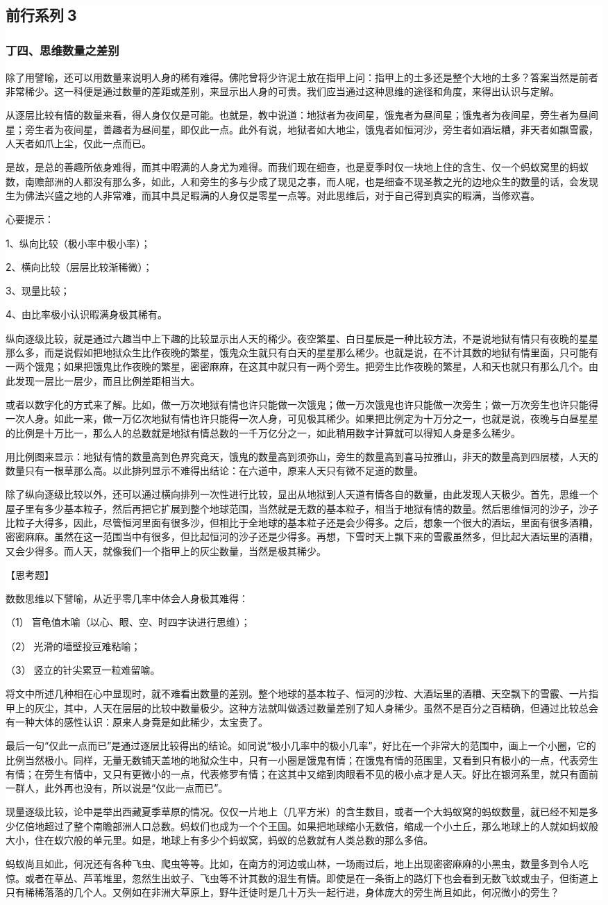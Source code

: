 ## 前行系列 3

### 丁四、思维数量之差别

除了用譬喻，还可以用数量来说明人身的稀有难得。佛陀曾将少许泥土放在指甲上问：指甲上的土多还是整个大地的土多？答案当然是前者非常稀少。这一科便是通过数量的差距或差别，来显示出人身的可贵。我们应当通过这种思维的途径和角度，来得出认识与定解。

从逐层比较有情的数量来看，得人身仅仅是可能。也就是，教中说道：地狱者为夜间星，饿鬼者为昼间星；饿鬼者为夜间星，旁生者为昼间星；旁生者为夜间星，善趣者为昼间星，即仅此一点。此外有说，地狱者如大地尘，饿鬼者如恒河沙，旁生者如酒坛糟，非天者如飘雪霰，人天者如爪上尘，仅此一点而已。

是故，是总的善趣所依身难得，而其中暇满的人身尤为难得。而我们现在细查，也是夏季时仅一块地上住的含生、仅一个蚂蚁窝里的蚂蚁数，南赡部洲的人都没有那么多，如此，人和旁生的多与少成了现见之事，而人呢，也是细查不现圣教之光的边地众生的数量的话，会发现生为佛法兴盛之地的人非常难，而其中具足暇满的人身仅是零星一点等。对此思维后，对于自己得到真实的暇满，当修欢喜。

心要提示：

1、纵向比较（极小率中极小率）；

2、横向比较（层层比较渐稀微）；

3、现量比较；

4、由比率极小认识暇满身极其稀有。

纵向逐级比较，就是通过六趣当中上下趣的比较显示出人天的稀少。夜空繁星、白日星辰是一种比较方法，不是说地狱有情只有夜晚的星星那么多，而是说假如把地狱众生比作夜晚的繁星，饿鬼众生就只有白天的星星那么稀少。也就是说，在不计其数的地狱有情里面，只可能有一两个饿鬼；如果把饿鬼比作夜晚的繁星，密密麻麻，在这其中就只有一两个旁生。把旁生比作夜晚的繁星，人和天也就只有那么几个。由此发现一层比一层少，而且比例差距相当大。

或者以数字化的方式来了解。比如，做一万次地狱有情也许只能做一次饿鬼；做一万次饿鬼也许只能做一次旁生；做一万次旁生也许只能得一次人身。如此一来，做一万亿次地狱有情也许只能得一次人身，可见极其稀少。如果把比例定为十万分之一，也就是说，夜晚与白昼星星的比例是十万比一，那么人的总数就是地狱有情总数的一千万亿分之一，如此稍用数字计算就可以得知人身是多么稀少。

用比例图来显示：地狱有情的数量高到色界究竟天，饿鬼的数量高到须弥山，旁生的数量高到喜马拉雅山，非天的数量高到四层楼，人天的数量只有一根草那么高。以此排列显示不难得出结论：在六道中，原来人天只有微不足道的数量。

除了纵向逐级比较以外，还可以通过横向排列一次性进行比较，显出从地狱到人天道有情各自的数量，由此发现人天极少。首先，思维一个屋子里有多少基本粒子，然后再把它扩展到整个地球范围，当然就是无数的基本粒子，相当于地狱有情的数量。然后思维恒河的沙子，沙子比粒子大得多，因此，尽管恒河里面有很多沙，但相比于全地球的基本粒子还是会少得多。之后，想象一个很大的酒坛，里面有很多酒糟，密密麻麻。虽然在这一范围当中有很多，但比起恒河的沙子还是少得多。再想，下雪时天上飘下来的雪霰虽然多，但比起大酒坛里的酒糟，又会少得多。而人天，就像我们一个指甲上的灰尘数量，当然是极其稀少。

【思考题】

数数思维以下譬喻，从近乎零几率中体会人身极其难得：

（1） 盲龟值木喻（以心、眼、空、时四字诀进行思维）；

（2） 光滑的墙壁投豆难粘喻；

（3） 竖立的针尖累豆一粒难留喻。

将文中所述几种相在心中显现时，就不难看出数量的差别。整个地球的基本粒子、恒河的沙粒、大酒坛里的酒糟、天空飘下的雪霰、一片指甲上的灰尘，其中，人天在层层的比较中数量极少。这种方法就叫做透过数量差别了知人身稀少。虽然不是百分之百精确，但通过比较总会有一种大体的感性认识：原来人身竟是如此稀少，太宝贵了。

最后一句“仅此一点而已”是通过逐层比较得出的结论。如同说“极小几率中的极小几率”，好比在一个非常大的范围中，画上一个小圈，它的比例当然极小。同样，无量无数铺天盖地的地狱众生中，只有一小圈是饿鬼有情；在饿鬼有情的范围里，又看到只有极小的一点，代表旁生有情；在旁生有情中，又只有更微小的一点，代表修罗有情；在这其中又缩到肉眼看不见的极小点才是人天。好比在银河系里，就只有面前一群人，此外再也没有，所以说是“仅此一点而已”。

现量逐级比较，论中是举出西藏夏季草原的情况。仅仅一片地上（几平方米）的含生数目，或者一个大蚂蚁窝的蚂蚁数量，就已经不知是多少亿倍地超过了整个南瞻部洲人口总数。蚂蚁们也成为一个个王国。如果把地球缩小无数倍，缩成一个小土丘，那么地球上的人就如蚂蚁般大小，住在蚁穴般的单元里。如是，地球上有多少个蚂蚁窝，蚂蚁的总数就有人类总数的那么多倍。

蚂蚁尚且如此，何况还有各种飞虫、爬虫等等。比如，在南方的河边或山林，一场雨过后，地上出现密密麻麻的小黑虫，数量多到令人吃惊。或者在草丛、芦苇堆里，忽然生出蚊子、飞虫等不计其数的湿生有情。即使是在一条街上的路灯下也会看到无数飞蚊或虫子，但街道上只有稀稀落落的几个人。又例如在非洲大草原上，野牛迁徒时是几十万头一起行进，身体庞大的旁生尚且如此，何况微小的旁生？
